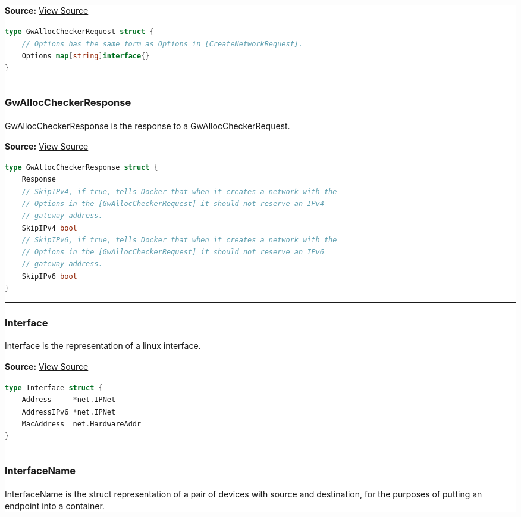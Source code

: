 **Source:** [View Source](https://github.com/docker/docker/blob/v28.3.0/libnetwork/drivers/remote/api/api.go#L70)  

```go
type GwAllocCheckerRequest struct {
	// Options has the same form as Options in [CreateNetworkRequest].
	Options map[string]interface{}
}
```

---

### GwAllocCheckerResponse

GwAllocCheckerResponse is the response to a GwAllocCheckerRequest.

**Source:** [View Source](https://github.com/docker/docker/blob/v28.3.0/libnetwork/drivers/remote/api/api.go#L76)  

```go
type GwAllocCheckerResponse struct {
	Response
	// SkipIPv4, if true, tells Docker that when it creates a network with the
	// Options in the [GwAllocCheckerRequest] it should not reserve an IPv4
	// gateway address.
	SkipIPv4 bool
	// SkipIPv6, if true, tells Docker that when it creates a network with the
	// Options in the [GwAllocCheckerRequest] it should not reserve an IPv6
	// gateway address.
	SkipIPv6 bool
}
```

---

### Interface

Interface is the representation of a linux interface.

**Source:** [View Source](https://github.com/docker/docker/blob/v28.3.0/libnetwork/drivers/remote/api/api.go#L141)  

```go
type Interface struct {
	Address     *net.IPNet
	AddressIPv6 *net.IPNet
	MacAddress  net.HardwareAddr
}
```

---

### InterfaceName

InterfaceName is the struct representation of a pair of devices with source
and destination, for the purposes of putting an endpoint into a container.
